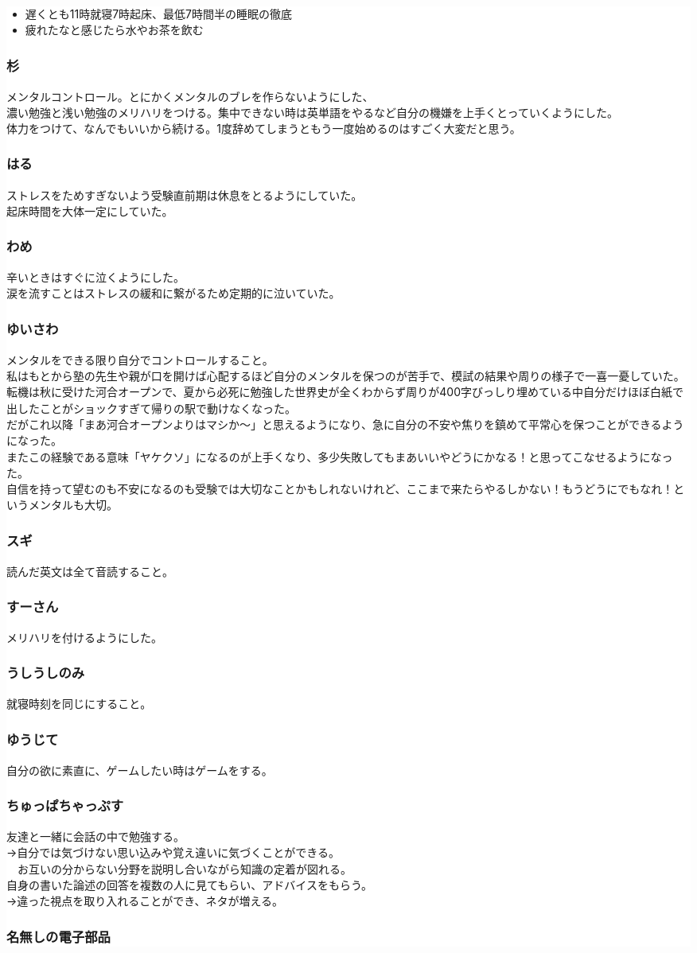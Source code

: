 - 遅くとも11時就寝7時起床、最低7時間半の睡眠の徹底
- 疲れたなと感じたら水やお茶を飲む

### 杉

メンタルコントロール。とにかくメンタルのブレを作らないようにした、<br>
濃い勉強と浅い勉強のメリハリをつける。集中できない時は英単語をやるなど自分の機嫌を上手くとっていくようにした。<br>
体力をつけて、なんでもいいから続ける。1度辞めてしまうともう一度始めるのはすごく大変だと思う。

### はる

ストレスをためすぎないよう受験直前期は休息をとるようにしていた。<br>
起床時間を大体一定にしていた。

### わめ

辛いときはすぐに泣くようにした。<br>
涙を流すことはストレスの緩和に繋がるため定期的に泣いていた。

### ゆいさわ

メンタルをできる限り自分でコントロールすること。<br>
私はもとから塾の先生や親が口を開けば心配するほど自分のメンタルを保つのが苦手で、模試の結果や周りの様子で一喜一憂していた。<br>
転機は秋に受けた河合オープンで、夏から必死に勉強した世界史が全くわからず周りが400字びっしり埋めている中自分だけほぼ白紙で出したことがショックすぎて帰りの駅で動けなくなった。<br>
だがこれ以降「まあ河合オープンよりはマシか〜」と思えるようになり、急に自分の不安や焦りを鎮めて平常心を保つことができるようになった。<br>
またこの経験である意味「ヤケクソ」になるのが上手くなり、多少失敗してもまあいいやどうにかなる！と思ってこなせるようになった。<br>
自信を持って望むのも不安になるのも受験では大切なことかもしれないけれど、ここまで来たらやるしかない！もうどうにでもなれ！というメンタルも大切。

### スギ

読んだ英文は全て音読すること。

### すーさん

メリハリを付けるようにした。

### うしうしのみ

就寝時刻を同じにすること。

### ゆうじて

自分の欲に素直に、ゲームしたい時はゲームをする。

### ちゅっぱちゃっぷす

友達と一緒に会話の中で勉強する。<br>
→自分では気づけない思い込みや覚え違いに気づくことができる。<br>
　お互いの分からない分野を説明し合いながら知識の定着が図れる。<br>
自身の書いた論述の回答を複数の人に見てもらい、アドバイスをもらう。<br>
→違った視点を取り入れることができ、ネタが増える。

### 名無しの電子部品
